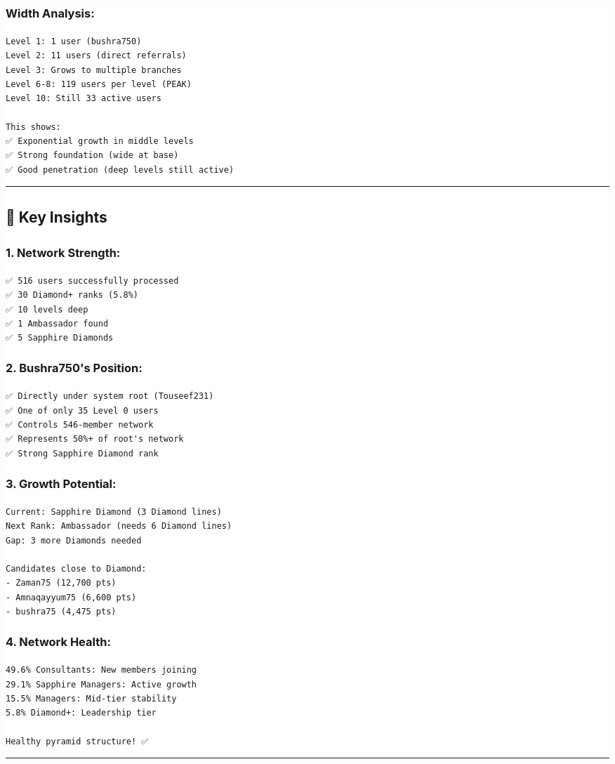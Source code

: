 ### **Width Analysis:**
```
Level 1: 1 user (bushra750)
Level 2: 11 users (direct referrals)
Level 3: Grows to multiple branches
Level 6-8: 119 users per level (PEAK)
Level 10: Still 33 active users

This shows:
✅ Exponential growth in middle levels
✅ Strong foundation (wide at base)
✅ Good penetration (deep levels still active)
```

---

## 🎯 Key Insights

### **1. Network Strength:**
```
✅ 516 users successfully processed
✅ 30 Diamond+ ranks (5.8%)
✅ 10 levels deep
✅ 1 Ambassador found
✅ 5 Sapphire Diamonds
```

### **2. Bushra750's Position:**
```
✅ Directly under system root (Touseef231)
✅ One of only 35 Level 0 users
✅ Controls 546-member network
✅ Represents 50%+ of root's network
✅ Strong Sapphire Diamond rank
```

### **3. Growth Potential:**
```
Current: Sapphire Diamond (3 Diamond lines)
Next Rank: Ambassador (needs 6 Diamond lines)
Gap: 3 more Diamonds needed

Candidates close to Diamond:
- Zaman75 (12,700 pts)
- Amnaqayyum75 (6,600 pts)
- bushra75 (4,475 pts)
```

### **4. Network Health:**
```
49.6% Consultants: New members joining
29.1% Sapphire Managers: Active growth
15.5% Managers: Mid-tier stability
5.8% Diamond+: Leadership tier

Healthy pyramid structure! ✅
```

---